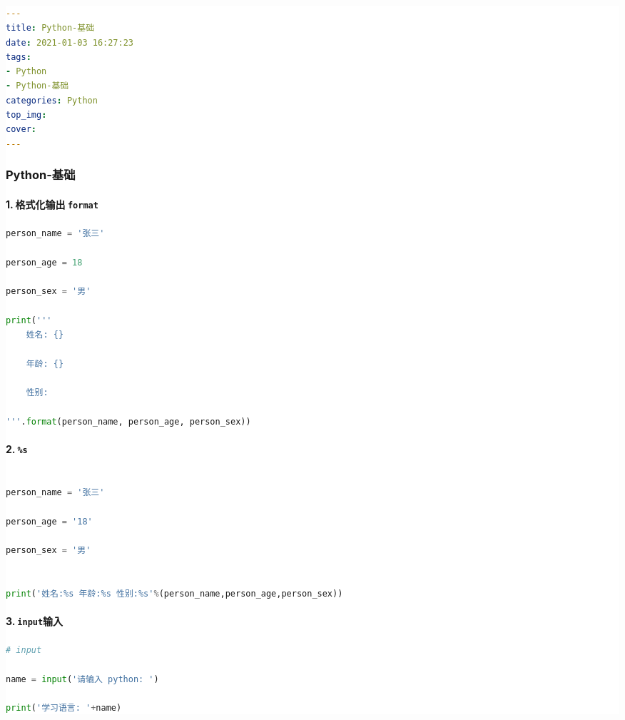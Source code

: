 ```yaml
---
title: Python-基础
date: 2021-01-03 16:27:23
tags:
- Python
- Python-基础
categories: Python
top_img:
cover:
---
```


###   Python-基础

####  1. 格式化输出 `format`

```python
person_name = '张三'

person_age = 18

person_sex = '男'

print('''
    姓名: {}
    
    年龄: {}
    
    性别: 
    
'''.format(person_name, person_age, person_sex))
```

#### 2. `%s`

```python

person_name = '张三'

person_age = '18'

person_sex = '男'


print('姓名:%s 年龄:%s 性别:%s'%(person_name,person_age,person_sex))

```

####  3. `input`输入

```python
# input

name = input('请输入 python: ')

print('学习语言: '+name)

```
